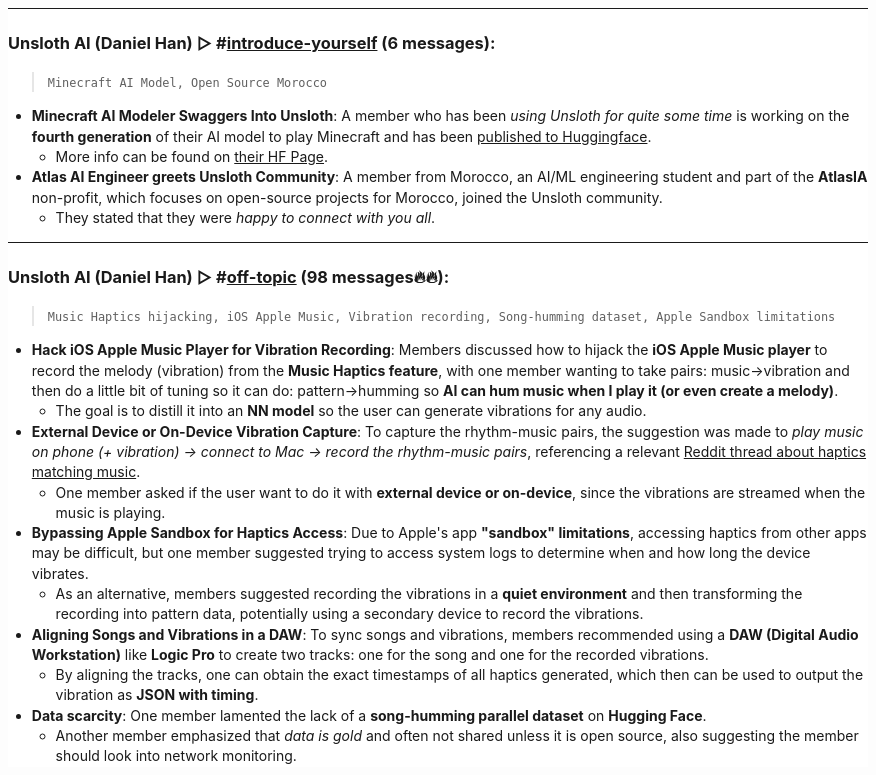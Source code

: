 
  

---


### **Unsloth AI (Daniel Han) ▷ #[introduce-yourself](https://discord.com/channels/1179035537009545276/1179039724355211325/1397308819268435988)** (6 messages): 

> `Minecraft AI Model, Open Source Morocco` 


- **Minecraft AI Modeler Swaggers Into Unsloth**: A member who has been *using Unsloth for quite some time* is working on the **fourth generation** of their AI model to play Minecraft and has been [published to Huggingface](https://huggingface.co/Sweaterdog/Andy-4).
   - More info can be found on [their HF Page](https://huggingface.co/Sweaterdog).
- **Atlas AI Engineer greets Unsloth Community**: A member from Morocco, an AI/ML engineering student and part of the **AtlasIA** non-profit, which focuses on open-source projects for Morocco, joined the Unsloth community.
   - They stated that they were *happy to connect with you all*.


  

---


### **Unsloth AI (Daniel Han) ▷ #[off-topic](https://discord.com/channels/1179035537009545276/1179039861576056922/1397305459547050145)** (98 messages🔥🔥): 

> `Music Haptics hijacking, iOS Apple Music, Vibration recording, Song-humming dataset, Apple Sandbox limitations` 


- **Hack iOS Apple Music Player for Vibration Recording**: Members discussed how to hijack the **iOS Apple Music player** to record the melody (vibration) from the **Music Haptics feature**, with one member wanting to take pairs: music->vibration and then do a little bit of tuning so it can do: pattern->humming so **AI can hum music when I play it (or even create a melody)**.
   - The goal is to distill it into an **NN model** so the user can generate vibrations for any audio.
- **External Device or On-Device Vibration Capture**: To capture the rhythm-music pairs, the suggestion was made to *play music on phone (+ vibration) -> connect to Mac -> record the rhythm-music pairs*, referencing a relevant [Reddit thread about haptics matching music](https://www.reddit.com/r/AppleMusic/comments/1dcy2a2/new_feature_for_haptics_matching_music_in_apple/).
   - One member asked if the user want to do it with **external device or on-device**, since the vibrations are streamed when the music is playing.
- **Bypassing Apple Sandbox for Haptics Access**: Due to Apple's app **"sandbox" limitations**, accessing haptics from other apps may be difficult, but one member suggested trying to access system logs to determine when and how long the device vibrates.
   - As an alternative, members suggested recording the vibrations in a **quiet environment** and then transforming the recording into pattern data, potentially using a secondary device to record the vibrations.
- **Aligning Songs and Vibrations in a DAW**: To sync songs and vibrations, members recommended using a **DAW (Digital Audio Workstation)** like **Logic Pro** to create two tracks: one for the song and one for the recorded vibrations.
   - By aligning the tracks, one can obtain the exact timestamps of all haptics generated, which then can be used to output the vibration as **JSON with timing**.
- **Data scarcity**: One member lamented the lack of a **song-humming parallel dataset** on **Hugging Face**.
   - Another member emphasized that *data is gold* and often not shared unless it is open source, also suggesting the member should look into network monitoring.
